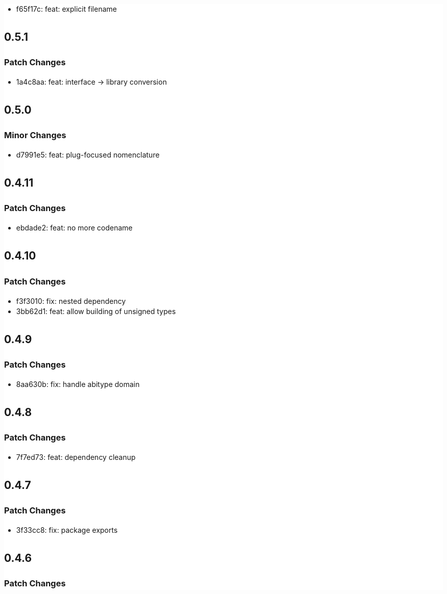 -   f65f17c: feat: explicit filename

## 0.5.1

### Patch Changes

-   1a4c8aa: feat: interface -> library conversion

## 0.5.0

### Minor Changes

-   d7991e5: feat: plug-focused nomenclature

## 0.4.11

### Patch Changes

-   ebdade2: feat: no more codename

## 0.4.10

### Patch Changes

-   f3f3010: fix: nested dependency
-   3bb62d1: feat: allow building of unsigned types

## 0.4.9

### Patch Changes

-   8aa630b: fix: handle abitype domain

## 0.4.8

### Patch Changes

-   7f7ed73: feat: dependency cleanup

## 0.4.7

### Patch Changes

-   3f33cc8: fix: package exports

## 0.4.6

### Patch Changes
